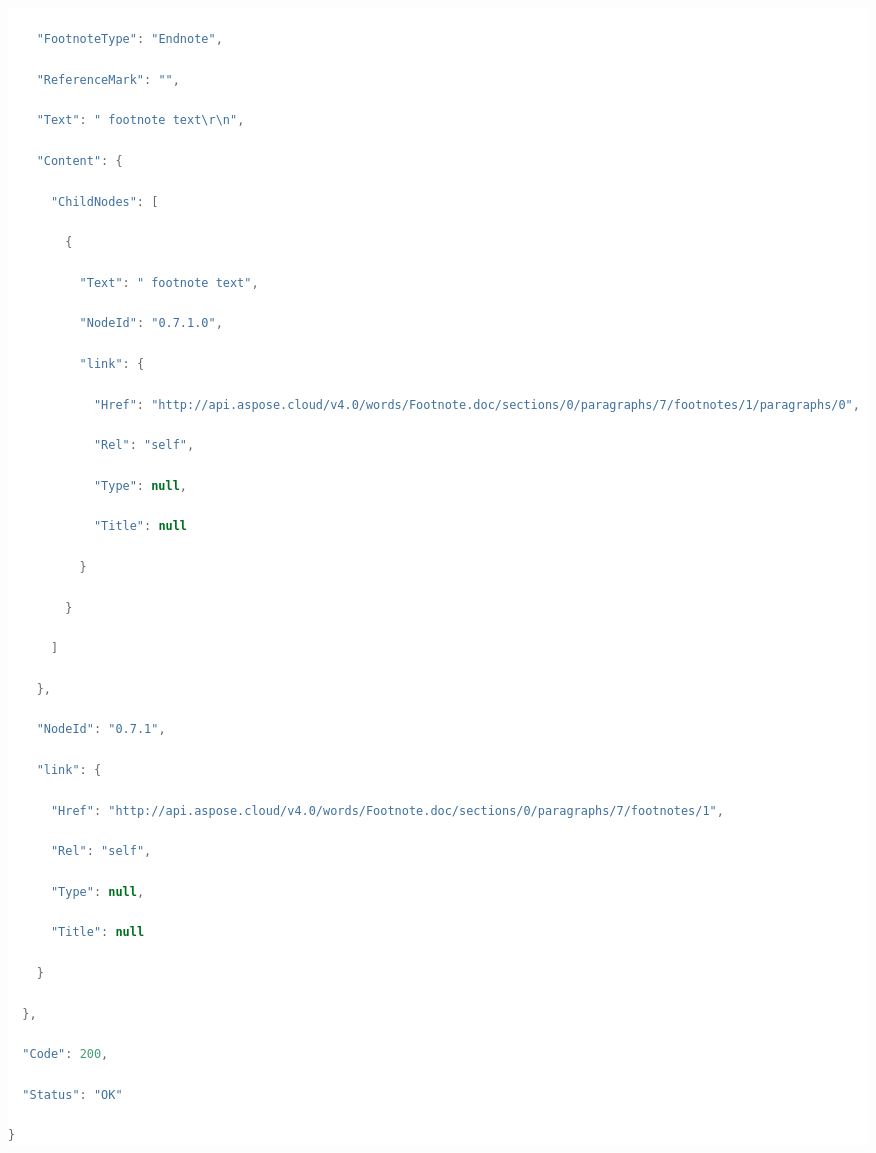 ```java

    "FootnoteType": "Endnote",

    "ReferenceMark": "",

    "Text": " footnote text\r\n",

    "Content": {

      "ChildNodes": [

        {

          "Text": " footnote text",

          "NodeId": "0.7.1.0",

          "link": {

            "Href": "http://api.aspose.cloud/v4.0/words/Footnote.doc/sections/0/paragraphs/7/footnotes/1/paragraphs/0",

            "Rel": "self",

            "Type": null,

            "Title": null

          }

        }

      ]

    },

    "NodeId": "0.7.1",

    "link": {

      "Href": "http://api.aspose.cloud/v4.0/words/Footnote.doc/sections/0/paragraphs/7/footnotes/1",

      "Rel": "self",

      "Type": null,

      "Title": null

    }

  },

  "Code": 200,

  "Status": "OK"

}

```

